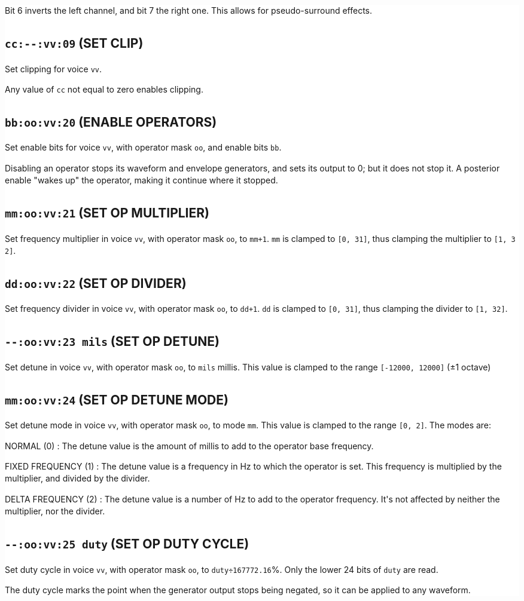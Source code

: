 Bit 6 inverts the left channel, and bit 7 the right one. This allows for pseudo-surround effects.

## `cc:--:vv:09` (SET CLIP)

Set clipping for voice `vv`.

Any value of `cc` not equal to zero enables clipping.


## `bb:oo:vv:20` (ENABLE OPERATORS)

Set enable bits for voice `vv`, with operator mask `oo`, and enable bits `bb`.

Disabling an operator stops its waveform and envelope generators, and sets its output to 0; but it does not stop it. A posterior enable "wakes up" the operator, making it continue where it stopped.

## `mm:oo:vv:21` (SET OP MULTIPLIER)

Set frequency multiplier in voice `vv`, with operator mask `oo`, to `mm+1`. `mm` is clamped to `[0, 31]`, thus clamping the multiplier to `[1, 32]`.

## `dd:oo:vv:22` (SET OP DIVIDER)

Set frequency divider in voice `vv`, with operator mask `oo`, to `dd+1`. `dd` is clamped to `[0, 31]`, thus clamping the divider to `[1, 32]`.

## `--:oo:vv:23 mils` (SET OP DETUNE)

Set detune in voice `vv`, with operator mask `oo`, to `mils` millis. This value is clamped to the range `[-12000, 12000]` (±1 octave)

## `mm:oo:vv:24` (SET OP DETUNE MODE)

Set detune mode in voice `vv`, with operator mask `oo`, to mode `mm`. This value is clamped to the range `[0, 2]`. The modes are:

NORMAL (0)
: The detune value is the amount of millis to add to the operator base frequency.

FIXED FREQUENCY (1)
: The detune value is a frequency in Hz to which the operator is set. This frequency is multiplied by the multiplier, and divided by the divider.

DELTA FREQUENCY (2)
: The detune value is a number of Hz to add to the operator frequency. It's not affected by neither the multiplier, nor the divider.

## `--:oo:vv:25 duty` (SET OP DUTY CYCLE)

Set duty cycle in voice `vv`, with operator mask `oo`, to `duty÷167772.16`%. Only the lower 24 bits of `duty` are read.

The duty cycle marks the point when the generator output stops being negated, so it can be applied to any waveform.
